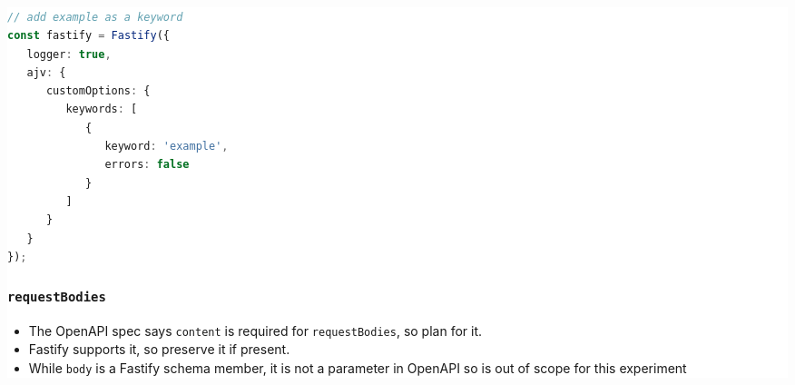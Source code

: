 ```typescript
// add example as a keyword
const fastify = Fastify({ 
   logger: true, 
   ajv: {
      customOptions: { 
         keywords: [
            {
               keyword: 'example',
               errors: false
            }
         ] 
      }
   } 
});
```

### `requestBodies`

- The OpenAPI spec says `content` is required for `requestBodies`, so plan for it.
- Fastify supports it, so preserve it if present.
- While `body` is a Fastify schema member, it is not a parameter in OpenAPI so is out of scope for this experiment
